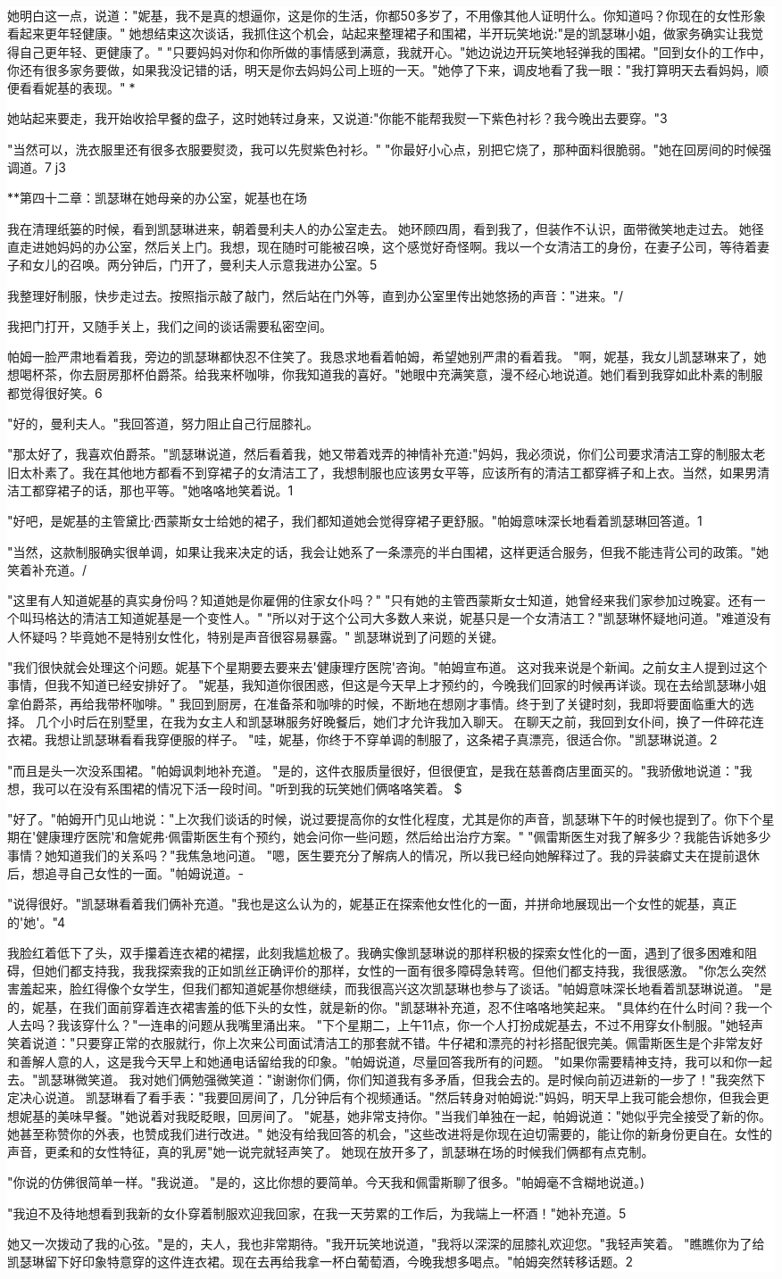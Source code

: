 她明白这一点，说道："妮基，我不是真的想逼你，这是你的生活，你都50多岁了，不用像其他人证明什么。你知道吗？你现在的女性形象看起来更年轻健康。" 她想结束这次谈话，我抓住这个机会，站起来整理裙子和围裙，半开玩笑地说:"是的凯瑟琳小姐，做家务确实让我觉得自己更年轻、更健康了。" "只要妈妈对你和你所做的事情感到满意，我就开心。"她边说边开玩笑地轻弹我的围裙。"回到女仆的工作中，你还有很多家务要做，如果我没记错的话，明天是你去妈妈公司上班的一天。"她停了下来，调皮地看了我一眼："我打算明天去看妈妈，顺便看看妮基的表现。" *

她站起来要走，我开始收拾早餐的盘子，这时她转过身来，又说道:"你能不能帮我熨一下紫色衬衫？我今晚出去要穿。"3

"当然可以，洗衣服里还有很多衣服要熨烫，我可以先熨紫色衬衫。" "你最好小心点，别把它烧了，那种面料很脆弱。"她在回房间的时候强调道。7 j3

**第四十二章：凯瑟琳在她母亲的办公室，妮基也在场

我在清理纸篓的时候，看到凯瑟琳进来，朝着曼利夫人的办公室走去。 她环顾四周，看到我了，但装作不认识，面带微笑地走过去。 她径直走进她妈妈的办公室，然后关上门。我想，现在随时可能被召唤，这个感觉好奇怪啊。我以一个女清洁工的身份，在妻子公司，等待着妻子和女儿的召唤。两分钟后，门开了，曼利夫人示意我进办公室。5

我整理好制服，快步走过去。按照指示敲了敲门，然后站在门外等，直到办公室里传出她悠扬的声音："进来。"/

我把门打开，又随手关上，我们之间的谈话需要私密空间。

帕姆一脸严肃地看着我，旁边的凯瑟琳都快忍不住笑了。我恳求地看着帕姆，希望她别严肃的看着我。 "啊，妮基，我女儿凯瑟琳来了，她想喝杯茶，你去厨房那杯伯爵茶。给我来杯咖啡，你我知道我的喜好。"她眼中充满笑意，漫不经心地说道。她们看到我穿如此朴素的制服都觉得很好笑。6

"好的，曼利夫人。"我回答道，努力阻止自己行屈膝礼。

"那太好了，我喜欢伯爵茶。"凯瑟琳说道，然后看着我，她又带着戏弄的神情补充道:"妈妈，我必须说，你们公司要求清洁工穿的制服太老旧太朴素了。我在其他地方都看不到穿裙子的女清洁工了，我想制服也应该男女平等，应该所有的清洁工都穿裤子和上衣。当然，如果男清洁工都穿裙子的话，那也平等。"她咯咯地笑着说。1

"好吧，是妮基的主管黛比·西蒙斯女士给她的裙子，我们都知道她会觉得穿裙子更舒服。"帕姆意味深长地看着凯瑟琳回答道。1

"当然，这款制服确实很单调，如果让我来决定的话，我会让她系了一条漂亮的半白围裙，这样更适合服务，但我不能违背公司的政策。"她笑着补充道。/

"这里有人知道妮基的真实身份吗？知道她是你雇佣的住家女仆吗？" "只有她的主管西蒙斯女士知道，她曾经来我们家参加过晚宴。还有一个叫玛格达的清洁工知道妮基是一个变性人。" "所以对于这个公司大多数人来说，妮基只是一个女清洁工？"凯瑟琳怀疑地问道。"难道没有人怀疑吗？毕竟她不是特别女性化，特别是声音很容易暴露。" 凯瑟琳说到了问题的关键。

"我们很快就会处理这个问题。妮基下个星期要去要来去'健康理疗医院'咨询。"帕姆宣布道。 这对我来说是个新闻。之前女主人提到过这个事情，但我不知道已经安排好了。 "妮基，我知道你很困惑，但这是今天早上才预约的，今晚我们回家的时候再详谈。现在去给凯瑟琳小姐拿伯爵茶，再给我带杯咖啡。" 我回到厨房，在准备茶和咖啡的时候，不断地在想刚才事情。终于到了关键时刻，我即将要面临重大的选择。 几个小时后在别墅里，在我为女主人和凯瑟琳服务好晚餐后，她们才允许我加入聊天。 在聊天之前，我回到女仆间，换了一件碎花连衣裙。我想让凯瑟琳看看我穿便服的样子。 "哇，妮基，你终于不穿单调的制服了，这条裙子真漂亮，很适合你。"凯瑟琳说道。2

"而且是头一次没系围裙。"帕姆讽刺地补充道。 "是的，这件衣服质量很好，但很便宜，是我在慈善商店里面买的。"我骄傲地说道："我想，我可以在没有系围裙的情况下活一段时间。"听到我的玩笑她们俩咯咯笑着。 $

"好了。"帕姆开门见山地说："上次我们谈话的时候，说过要提高你的女性化程度，尤其是你的声音，凯瑟琳下午的时候也提到了。你下个星期在'健康理疗医院'和詹妮弗·佩雷斯医生有个预约，她会问你一些问题，然后给出治疗方案。" "佩雷斯医生对我了解多少？我能告诉她多少事情？她知道我们的关系吗？"我焦急地问道。 "嗯，医生要充分了解病人的情况，所以我已经向她解释过了。我的异装癖丈夫在提前退休后，想追寻自己女性的一面。"帕姆说道。-

"说得很好。"凯瑟琳看着我们俩补充道。"我也是这么认为的，妮基正在探索他女性化的一面，并拼命地展现出一个女性的妮基，真正的'她'。"4

我脸红着低下了头，双手攥着连衣裙的裙摆，此刻我尴尬极了。我确实像凯瑟琳说的那样积极的探索女性化的一面，遇到了很多困难和阻碍，但她们都支持我，我我探索我的正如凯丝正确评价的那样，女性的一面有很多障碍急转弯。但他们都支持我，我很感激。 "你怎么突然害羞起来，脸红得像个女学生，但我们都知道妮基你想继续，而我很高兴这次凯瑟琳也参与了谈话。"帕姆意味深长地看着凯瑟琳说道。 "是的，妮基，在我们面前穿着连衣裙害羞的低下头的女性，就是新的你。"凯瑟琳补充道，忍不住咯咯地笑起来。 "具体约在什么时间？我一个人去吗？我该穿什么？"一连串的问题从我嘴里涌出来。 "下个星期二，上午11点，你一个人打扮成妮基去，不过不用穿女仆制服。"她轻声笑着说道："只要穿正常的衣服就行，你上次来公司面试清洁工的那套就不错。牛仔裙和漂亮的衬衫搭配很完美。佩雷斯医生是个非常友好和善解人意的人，这是我今天早上和她通电话留给我的印象。"帕姆说道，尽量回答我所有的问题。 "如果你需要精神支持，我可以和你一起去。"凯瑟琳微笑道。 我对她们俩勉强微笑道："谢谢你们俩，你们知道我有多矛盾，但我会去的。是时候向前迈进新的一步了！"我突然下定决心说道。 凯瑟琳看了看手表："我要回房间了，几分钟后有个视频通话。"然后转身对帕姆说:"妈妈，明天早上我可能会想你，但我会更想妮基的美味早餐。"她说着对我眨眨眼，回房间了。 "妮基，她非常支持你。"当我们单独在一起，帕姆说道："她似乎完全接受了新的你。她甚至称赞你的外表，也赞成我们进行改进。" 她没有给我回答的机会，"这些改进将是你现在迫切需要的，能让你的新身份更自在。女性的声音，更柔和的女性特征，真的乳房"她一说完就轻声笑了。 她现在放开多了，凯瑟琳在场的时候我们俩都有点克制。

"你说的仿佛很简单一样。"我说道。 "是的，这比你想的要简单。今天我和佩雷斯聊了很多。"帕姆毫不含糊地说道。)

"我迫不及待地想看到我新的女仆穿着制服欢迎我回家，在我一天劳累的工作后，为我端上一杯酒！"她补充道。5

她又一次拨动了我的心弦。"是的，夫人，我也非常期待。"我开玩笑地说道，"我将以深深的屈膝礼欢迎您。"我轻声笑着。 "瞧瞧你为了给凯瑟琳留下好印象特意穿的这件连衣裙。现在去再给我拿一杯白葡萄酒，今晚我想多喝点。"帕姆突然转移话题。2
